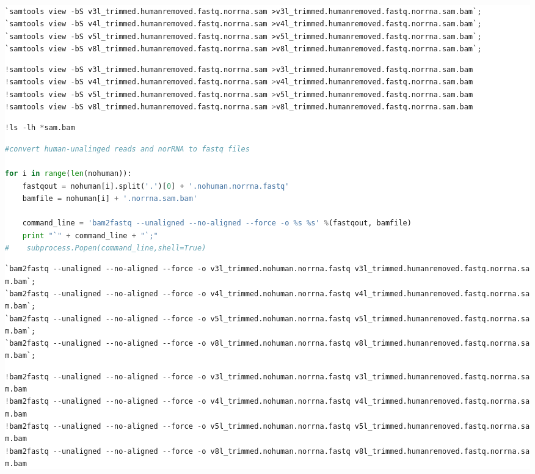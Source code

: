     `samtools view -bS v3l_trimmed.humanremoved.fastq.norrna.sam >v3l_trimmed.humanremoved.fastq.norrna.sam.bam`;
    `samtools view -bS v4l_trimmed.humanremoved.fastq.norrna.sam >v4l_trimmed.humanremoved.fastq.norrna.sam.bam`;
    `samtools view -bS v5l_trimmed.humanremoved.fastq.norrna.sam >v5l_trimmed.humanremoved.fastq.norrna.sam.bam`;
    `samtools view -bS v8l_trimmed.humanremoved.fastq.norrna.sam >v8l_trimmed.humanremoved.fastq.norrna.sam.bam`;



```python
!samtools view -bS v3l_trimmed.humanremoved.fastq.norrna.sam >v3l_trimmed.humanremoved.fastq.norrna.sam.bam
!samtools view -bS v4l_trimmed.humanremoved.fastq.norrna.sam >v4l_trimmed.humanremoved.fastq.norrna.sam.bam
!samtools view -bS v5l_trimmed.humanremoved.fastq.norrna.sam >v5l_trimmed.humanremoved.fastq.norrna.sam.bam
!samtools view -bS v8l_trimmed.humanremoved.fastq.norrna.sam >v8l_trimmed.humanremoved.fastq.norrna.sam.bam
```


```python
!ls -lh *sam.bam
```


```python
#convert human-unalinged reads and norRNA to fastq files

for i in range(len(nohuman)):
    fastqout = nohuman[i].split('.')[0] + '.nohuman.norrna.fastq'
    bamfile = nohuman[i] + '.norrna.sam.bam'
    
    command_line = 'bam2fastq --unaligned --no-aligned --force -o %s %s' %(fastqout, bamfile)
    print "`" + command_line + "`;"
#    subprocess.Popen(command_line,shell=True)

```

    `bam2fastq --unaligned --no-aligned --force -o v3l_trimmed.nohuman.norrna.fastq v3l_trimmed.humanremoved.fastq.norrna.sam.bam`;
    `bam2fastq --unaligned --no-aligned --force -o v4l_trimmed.nohuman.norrna.fastq v4l_trimmed.humanremoved.fastq.norrna.sam.bam`;
    `bam2fastq --unaligned --no-aligned --force -o v5l_trimmed.nohuman.norrna.fastq v5l_trimmed.humanremoved.fastq.norrna.sam.bam`;
    `bam2fastq --unaligned --no-aligned --force -o v8l_trimmed.nohuman.norrna.fastq v8l_trimmed.humanremoved.fastq.norrna.sam.bam`;



```python
!bam2fastq --unaligned --no-aligned --force -o v3l_trimmed.nohuman.norrna.fastq v3l_trimmed.humanremoved.fastq.norrna.sam.bam
!bam2fastq --unaligned --no-aligned --force -o v4l_trimmed.nohuman.norrna.fastq v4l_trimmed.humanremoved.fastq.norrna.sam.bam
!bam2fastq --unaligned --no-aligned --force -o v5l_trimmed.nohuman.norrna.fastq v5l_trimmed.humanremoved.fastq.norrna.sam.bam
!bam2fastq --unaligned --no-aligned --force -o v8l_trimmed.nohuman.norrna.fastq v8l_trimmed.humanremoved.fastq.norrna.sam.bam
```
